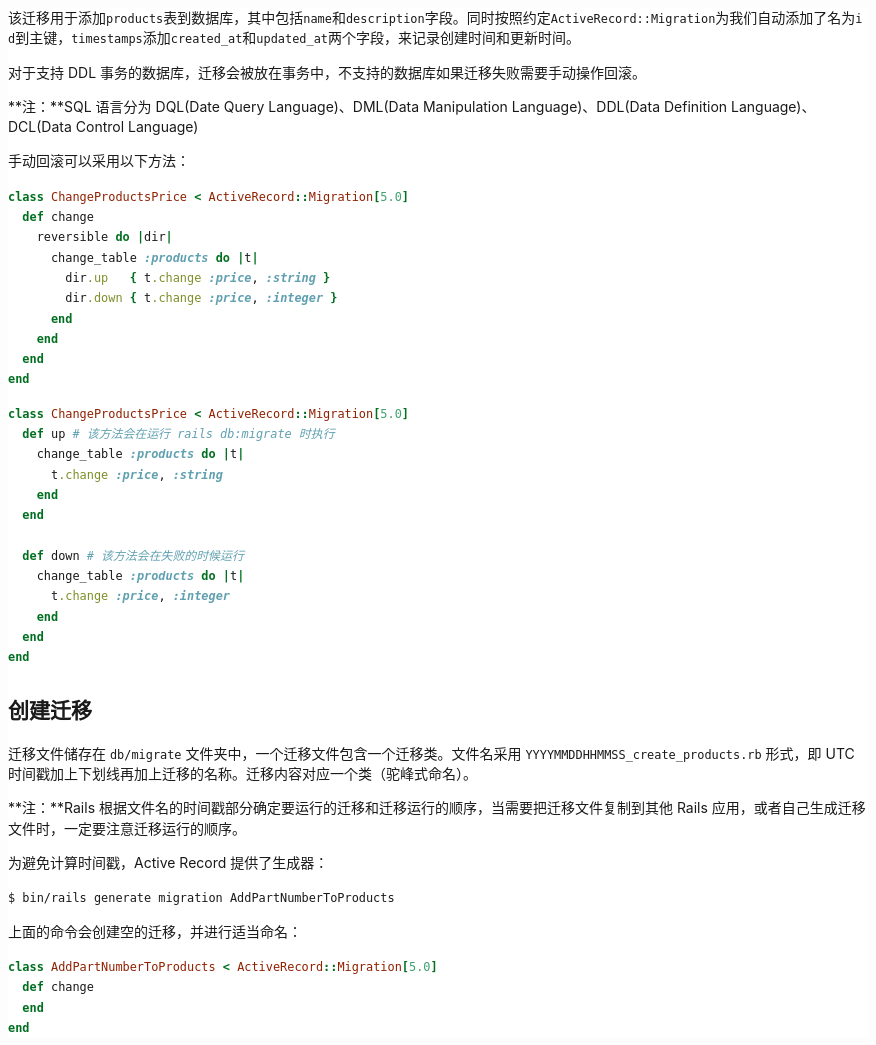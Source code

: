 该迁移用于添加`products`表到数据库，其中包括`name`和`description`字段。同时按照约定`ActiveRecord::Migration`为我们自动添加了名为`id`到主键，`timestamps`添加`created_at`和`updated_at`两个字段，来记录创建时间和更新时间。

对于支持 DDL 事务的数据库，迁移会被放在事务中，不支持的数据库如果迁移失败需要手动操作回滚。

**注：**SQL 语言分为 DQL(Date Query Language)、DML(Data Manipulation Language)、DDL(Data Definition Language)、DCL(Data Control Language)

手动回滚可以采用以下方法：

```ruby
class ChangeProductsPrice < ActiveRecord::Migration[5.0]
  def change
    reversible do |dir|
      change_table :products do |t|
        dir.up   { t.change :price, :string }
        dir.down { t.change :price, :integer }
      end
    end
  end
end
```

```ruby
class ChangeProductsPrice < ActiveRecord::Migration[5.0]
  def up # 该方法会在运行 rails db:migrate 时执行
    change_table :products do |t|
      t.change :price, :string
    end
  end
 
  def down # 该方法会在失败的时候运行
    change_table :products do |t|
      t.change :price, :integer
    end
  end
end
```



## 创建迁移

迁移文件储存在 `db/migrate` 文件夹中，一个迁移文件包含一个迁移类。文件名采用 `YYYYMMDDHHMMSS_create_products.rb` 形式，即 UTC 时间戳加上下划线再加上迁移的名称。迁移内容对应一个类（驼峰式命名）。

**注：**Rails 根据文件名的时间戳部分确定要运行的迁移和迁移运行的顺序，当需要把迁移文件复制到其他 Rails 应用，或者自己生成迁移文件时，一定要注意迁移运行的顺序。

为避免计算时间戳，Active Record 提供了生成器：

```bash
$ bin/rails generate migration AddPartNumberToProducts
```

上面的命令会创建空的迁移，并进行适当命名：

```ruby
class AddPartNumberToProducts < ActiveRecord::Migration[5.0]
  def change
  end
end
```
